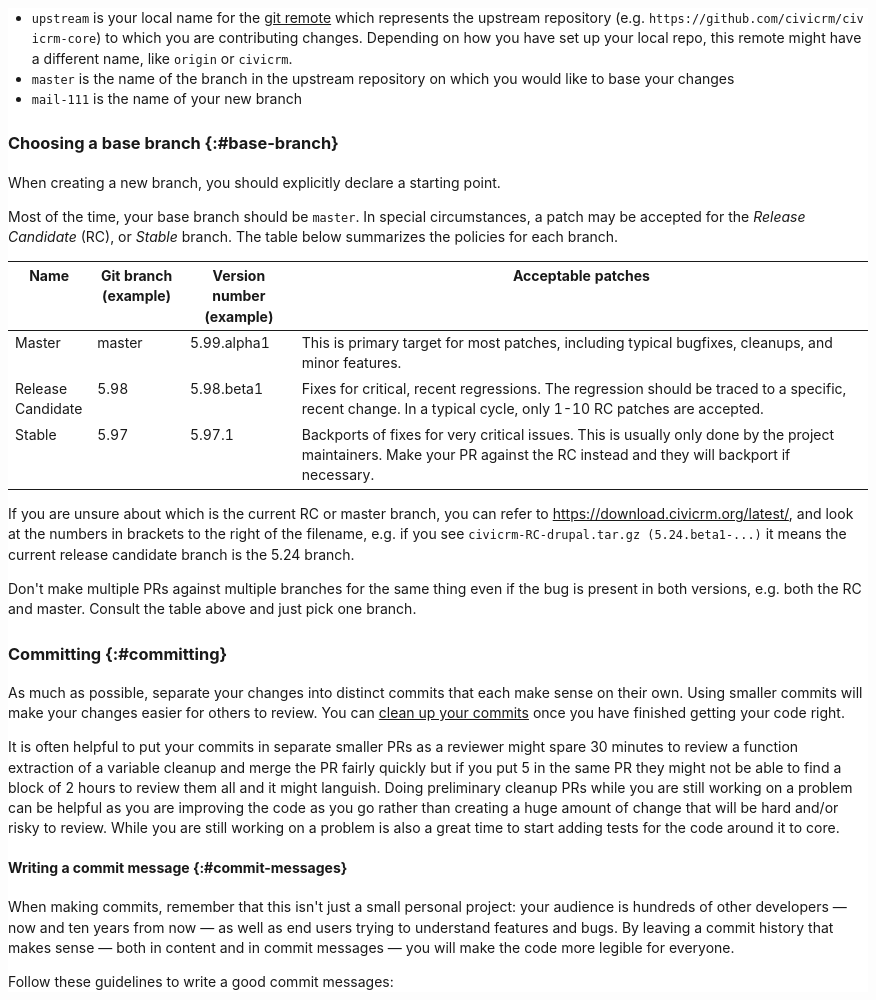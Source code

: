 * `upstream` is your local name for the [git remote](#remotes) which represents the upstream repository (e.g. `https://github.com/civicrm/civicrm-core`) to which you are contributing changes. Depending on how you have set up your local repo, this remote might have a different name, like `origin` or `civicrm`.
* `master` is the name of the branch in the upstream repository on which you would like to base your changes
* `mail-111` is the name of your new branch

### Choosing a base branch {:#base-branch}

When creating a new branch, you should explicitly declare a starting point.

Most of the time, your base branch should be `master`.  In special circumstances, a patch may be accepted for the *Release Candidate* (RC), or *Stable* branch. The table below summarizes the policies for each branch.

| Name | Git branch (example) | Version number (example) | Acceptable patches |
| --- | ---- | --- | --- |
| Master | master | 5.99.alpha1 | This is primary target for most patches, including typical bugfixes, cleanups, and minor features. |
| Release Candidate | 5.98 | 5.98.beta1 | Fixes for critical, recent regressions. The regression should be traced to a specific, recent change. In a typical cycle, only 1-10 RC patches are accepted.|
| Stable | 5.97 | 5.97.1 | Backports of fixes for very critical issues. This is usually only done by the project maintainers. Make your PR against the RC instead and they will backport if necessary. |

If you are unsure about which is the current RC or master branch, you can refer to https://download.civicrm.org/latest/, and look at the numbers in brackets to the right of the filename, e.g. if you see `civicrm-RC-drupal.tar.gz (5.24.beta1-...)` it means the current release candidate branch is the 5.24 branch.

Don't make multiple PRs against multiple branches for the same thing even if the bug is present in both versions, e.g. both the RC and master. Consult the table above and just pick one branch.

### Committing {:#committing}

As much as possible, separate your changes into distinct commits that each make sense on their own. Using smaller commits will make your changes easier for others to review. You can [clean up your commits](#rebasing-interactive) once you have finished getting your code right.

It is often helpful to put your commits in separate smaller PRs as a reviewer might spare 30 minutes to review a function extraction of a variable cleanup and merge the PR fairly quickly but if you put 5 in the same PR they might not be able to find a block of 2 hours to review them all and it might languish. Doing preliminary cleanup PRs while you are still working on a problem can be helpful as you are improving the code as you go rather than creating a huge amount of change that will be hard and/or risky to review. While you are still working on a problem is also a great time to start adding tests for the code around it to core.

#### Writing a commit message {:#commit-messages}

When making commits, remember that this isn't just a small personal project: your audience is hundreds of other developers &mdash; now and ten years from now &mdash; as well as end users trying to understand features and bugs. By leaving a commit history that makes sense &mdash; both in content and in commit messages &mdash; you will make the code more legible for everyone.

Follow these guidelines to write a good commit messages:
